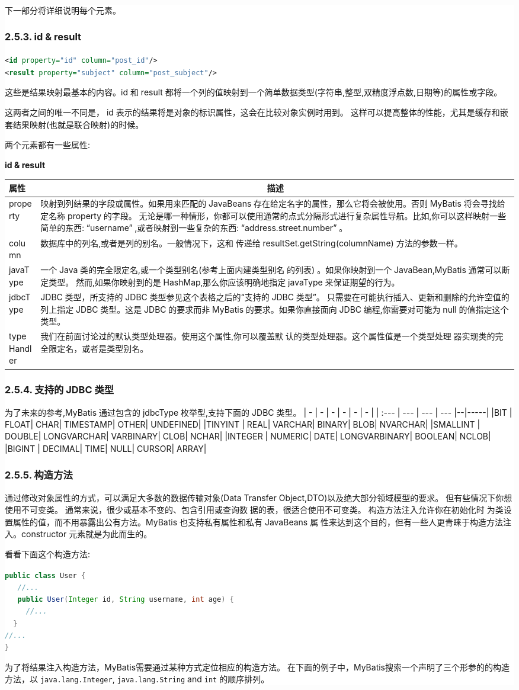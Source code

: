 下一部分将详细说明每个元素。
### 2.5.3. id & result
```xml
<id property="id" column="post_id"/>
<result property="subject" column="post_subject"/>
```
这些是结果映射最基本的内容。id 和 result 都将一个列的值映射到一个简单数据类型(字符串,整型,双精度浮点数,日期等)的属性或字段。

这两者之间的唯一不同是， id 表示的结果将是对象的标识属性，这会在比较对象实例时用到。 这样可以提高整体的性能，尤其是缓存和嵌套结果映射(也就是联合映射)的时候。

两个元素都有一些属性:

**id & result**

| 属性        | 描述                                                                                                                                                                                                                                                                                                               |
| :---------- | ------------------------------------------------------------------------------------------------------------------------------------------------------------------------------------------------------------------------------------------------------------------------------------------------------------------ |
| property    | 映射到列结果的字段或属性。如果用来匹配的 JavaBeans 存在给定名字的属性，那么它将会被使用。否则 MyBatis 将会寻找给定名称 property 的字段。 无论是哪一种情形，你都可以使用通常的点式分隔形式进行复杂属性导航。比如,你可以这样映射一些简单的东西: “username” ,或者映射到一些复杂的东西: “address.street.number” 。 |
| column      | 数据库中的列名,或者是列的别名。一般情况下，这和 传递给 resultSet.getString(columnName) 方法的参数一样。                                                                                                                                                                                                            |
| javaType    | 一个 Java 类的完全限定名,或一个类型别名(参考上面内建类型别名 的列表) 。如果你映射到一个 JavaBean,MyBatis 通常可以断定类型。 然而,如果你映射到的是 HashMap,那么你应该明确地指定 javaType 来保证期望的行为。                                                                                                         |
| jdbcType    | JDBC 类型，所支持的 JDBC 类型参见这个表格之后的“支持的 JDBC 类型”。 只需要在可能执行插入、更新和删除的允许空值的列上指定 JDBC 类型。这是 JDBC 的要求而非 MyBatis 的要求。如果你直接面向 JDBC 编程,你需要对可能为 null 的值指定这个类型。                                                                         |
| typeHandler | 我们在前面讨论过的默认类型处理器。使用这个属性,你可以覆盖默 认的类型处理器。这个属性值是一个类型处理 器实现类的完全限定名，或者是类型别名。                                                                                                                                                                        |

### 2.5.4. 支持的 JDBC 类型
为了未来的参考,MyBatis 通过包含的 jdbcType 枚举型,支持下面的 JDBC 类型。
| -    | -   | -   | -   | - | - |
| :--- | --- | --- | --- |--|-----|
|BIT      | FLOAT|	CHAR|	TIMESTAMP|	OTHER|	UNDEFINED|
|TINYINT  |	REAL|	VARCHAR|	BINARY|	BLOB|	NVARCHAR|
|SMALLINT |	DOUBLE|	LONGVARCHAR|	VARBINARY|	CLOB|	NCHAR|
|INTEGER  |	NUMERIC|	DATE|	LONGVARBINARY|	BOOLEAN|	NCLOB|
|BIGINT   |	DECIMAL|	TIME|	NULL|	CURSOR|	ARRAY|

### 2.5.5. 构造方法
通过修改对象属性的方式，可以满足大多数的数据传输对象(Data Transfer Object,DTO)以及绝大部分领域模型的要求。 但有些情况下你想使用不可变类。 通常来说，很少或基本不变的、包含引用或查询数 据的表，很适合使用不可变类。 构造方法注入允许你在初始化时 为类设置属性的值，而不用暴露出公有方法。MyBatis 也支持私有属性和私有 JavaBeans 属 性来达到这个目的，但有一些人更青睐于构造方法注入。constructor 元素就是为此而生的。

看看下面这个构造方法:
```Java
public class User {
   //...
   public User(Integer id, String username, int age) {
     //...
  }
//...
}
```
为了将结果注入构造方法，MyBatis需要通过某种方式定位相应的构造方法。 在下面的例子中，MyBatis搜索一个声明了三个形参的的构造方法，以 `java.lang.Integer`, `java.lang.String` and `int` 的顺序排列。
